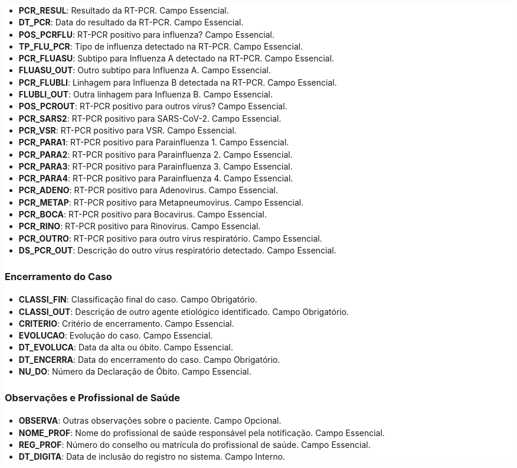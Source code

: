 - **PCR_RESUL**: Resultado da RT-PCR. Campo Essencial.
- **DT_PCR**: Data do resultado da RT-PCR. Campo Essencial.
- **POS_PCRFLU**: RT-PCR positivo para influenza? Campo Essencial.
- **TP_FLU_PCR**: Tipo de influenza detectado na RT-PCR. Campo Essencial.
- **PCR_FLUASU**: Subtipo para Influenza A detectado na RT-PCR. Campo Essencial.
- **FLUASU_OUT**: Outro subtipo para Influenza A. Campo Essencial.
- **PCR_FLUBLI**: Linhagem para Influenza B detectada na RT-PCR. Campo Essencial.
- **FLUBLI_OUT**: Outra linhagem para Influenza B. Campo Essencial.
- **POS_PCROUT**: RT-PCR positivo para outros vírus? Campo Essencial.
- **PCR_SARS2**: RT-PCR positivo para SARS-CoV-2. Campo Essencial.
- **PCR_VSR**: RT-PCR positivo para VSR. Campo Essencial.
- **PCR_PARA1**: RT-PCR positivo para Parainfluenza 1. Campo Essencial.
- **PCR_PARA2**: RT-PCR positivo para Parainfluenza 2. Campo Essencial.
- **PCR_PARA3**: RT-PCR positivo para Parainfluenza 3. Campo Essencial.
- **PCR_PARA4**: RT-PCR positivo para Parainfluenza 4. Campo Essencial.
- **PCR_ADENO**: RT-PCR positivo para Adenovirus. Campo Essencial.
- **PCR_METAP**: RT-PCR positivo para Metapneumovirus. Campo Essencial.
- **PCR_BOCA**: RT-PCR positivo para Bocavirus. Campo Essencial.
- **PCR_RINO**: RT-PCR positivo para Rinovirus. Campo Essencial.
- **PCR_OUTRO**: RT-PCR positivo para outro vírus respiratório. Campo Essencial.
- **DS_PCR_OUT**: Descrição do outro vírus respiratório detectado. Campo Essencial.

### Encerramento do Caso

- **CLASSI_FIN**: Classificação final do caso. Campo Obrigatório.
- **CLASSI_OUT**: Descrição de outro agente etiológico identificado. Campo Obrigatório.
- **CRITERIO**: Critério de encerramento. Campo Essencial.
- **EVOLUCAO**: Evolução do caso. Campo Essencial.
- **DT_EVOLUCA**: Data da alta ou óbito. Campo Essencial.
- **DT_ENCERRA**: Data do encerramento do caso. Campo Obrigatório.
- **NU_DO**: Número da Declaração de Óbito. Campo Essencial.

### Observações e Profissional de Saúde

- **OBSERVA**: Outras observações sobre o paciente. Campo Opcional.
- **NOME_PROF**: Nome do profissional de saúde responsável pela notificação. Campo Essencial.
- **REG_PROF**: Número do conselho ou matrícula do profissional de saúde. Campo Essencial.
- **DT_DIGITA**: Data de inclusão do registro no sistema. Campo Interno.